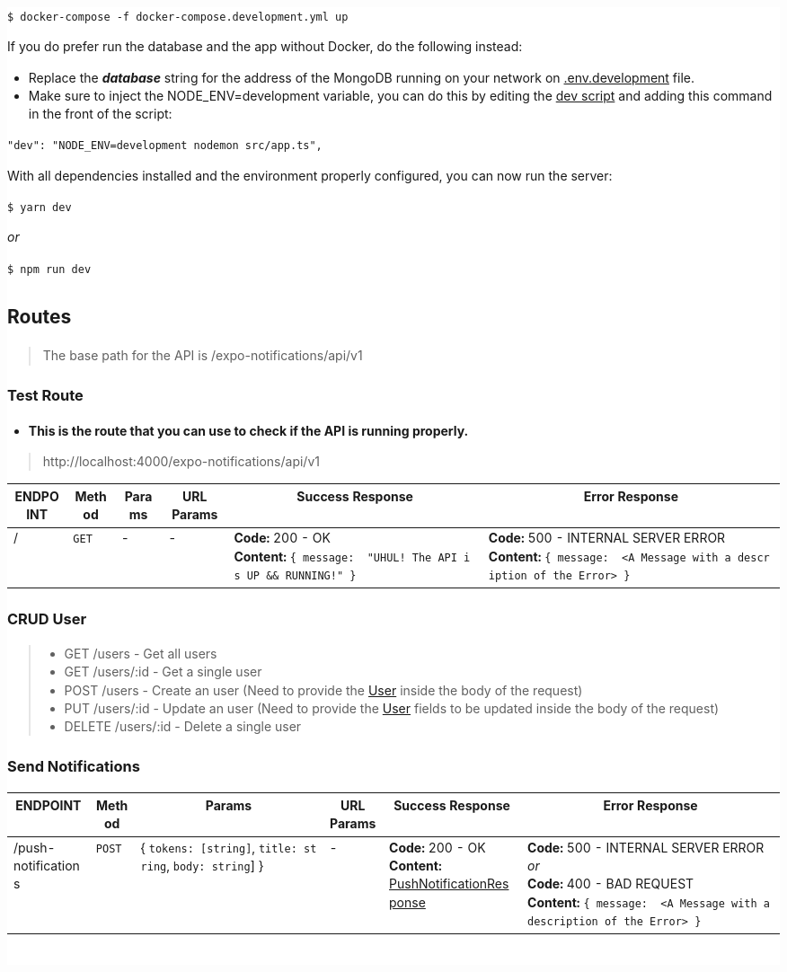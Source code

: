 ```
$ docker-compose -f docker-compose.development.yml up
```

If you do prefer run the database and the app without Docker, do the following instead:

- Replace the ***database*** string for the address of the MongoDB running on your network on [.env.development](https://github.com/16kilobyte/expo-notifications-api/blob/master/.env.development#L1) file.
- Make sure to inject the NODE_ENV=development variable, you can do this by editing the [dev script](https://github.com/16kilobyte/expo-notifications-api/blob/master/package.json#L7) and adding this command in the front of the script:

```
"dev": "NODE_ENV=development nodemon src/app.ts",
```

With all dependencies installed and the environment properly configured, you can now run the server:

```
$ yarn dev
```

_or_

```
$ npm run dev
```

## Routes

> The base path for the API is /expo-notifications/api/v1

### Test Route

- **This is the route that you can use to check if the API is running properly.**

> http://localhost:4000/expo-notifications/api/v1

| ENDPOINT | Method | Params | URL Params | Success Response | Error Response
|--|--|--|--|--|--|
| / | `GET`  | - | - |**Code:** 200 - OK<br />**Content:** `{ message:  "UHUL! The API is UP && RUNNING!" }`  |  **Code:** 500 - INTERNAL SERVER ERROR <br />**Content:** `{ message:  <A Message with a description of the Error> }`|

### CRUD User
> - GET /users - Get all users
> - GET /users/:id - Get a single user
> - POST /users - Create an user (Need to provide the [User](#user) inside the body of the request)
> - PUT /users/:id - Update an user (Need to provide the [User](#user) fields to be updated inside the body of the request)
> - DELETE /users/:id - Delete a single user

### Send Notifications
| ENDPOINT | Method | Params | URL Params | Success Response | Error Response
|--|--|--|--|--|--|
| /push-notifications | `POST`  | { `tokens: [string]`, `title: string`, `body: string`] } | - |**Code:** 200 - OK <br /> **Content:** [PushNotificationResponse](#pushnotificationresponse) |  **Code:** 500 - INTERNAL SERVER ERROR<br />*or*<br />**Code:** 400 - BAD REQUEST<br />**Content:** `{ message:  <A Message with a description of the Error> }`
<br />
